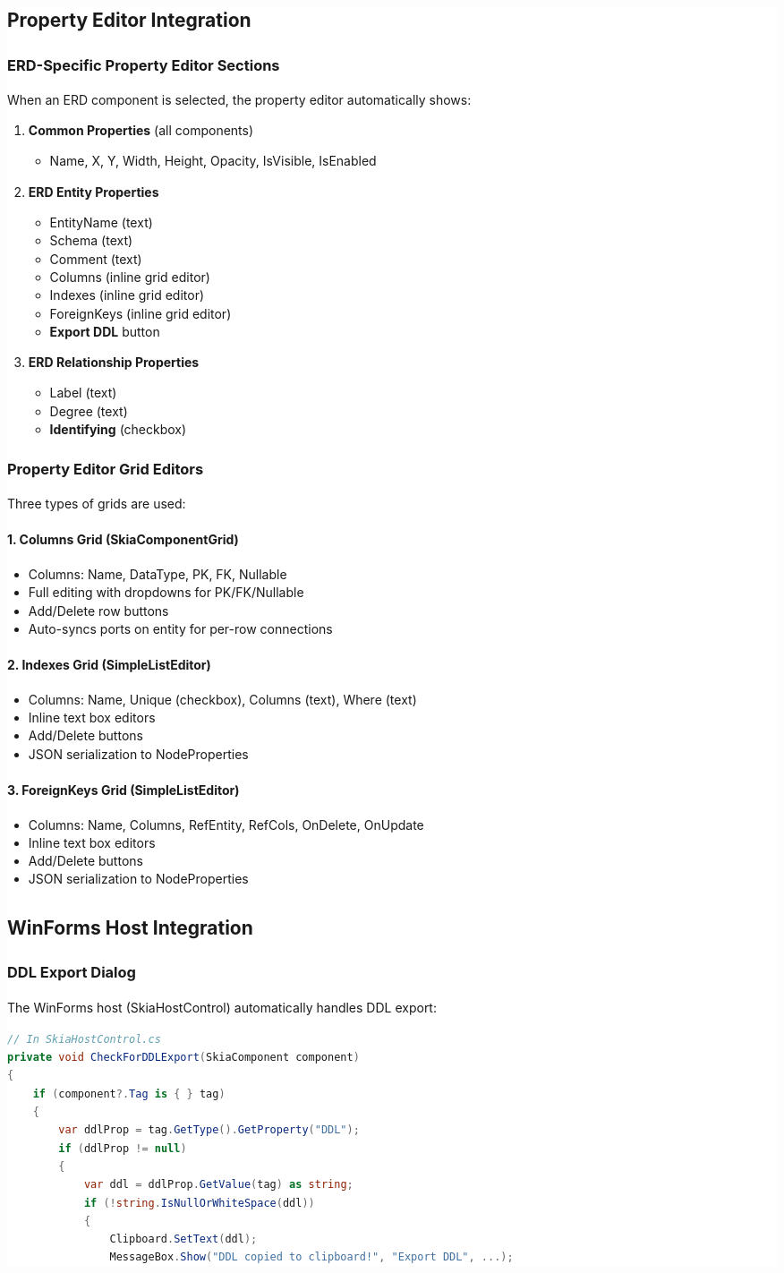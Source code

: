 ## Property Editor Integration

### ERD-Specific Property Editor Sections
When an ERD component is selected, the property editor automatically shows:

1. **Common Properties** (all components)
   - Name, X, Y, Width, Height, Opacity, IsVisible, IsEnabled

2. **ERD Entity Properties**
   - EntityName (text)
   - Schema (text)
   - Comment (text)
   - Columns (inline grid editor)
   - Indexes (inline grid editor)
   - ForeignKeys (inline grid editor)
   - **Export DDL** button

3. **ERD Relationship Properties**
   - Label (text)
   - Degree (text)
   - **Identifying** (checkbox)

### Property Editor Grid Editors
Three types of grids are used:

#### 1. Columns Grid (SkiaComponentGrid)
- Columns: Name, DataType, PK, FK, Nullable
- Full editing with dropdowns for PK/FK/Nullable
- Add/Delete row buttons
- Auto-syncs ports on entity for per-row connections

#### 2. Indexes Grid (SimpleListEditor<IndexDefinition>)
- Columns: Name, Unique (checkbox), Columns (text), Where (text)
- Inline text box editors
- Add/Delete buttons
- JSON serialization to NodeProperties

#### 3. ForeignKeys Grid (SimpleListEditor<ForeignKeyDefinition>)
- Columns: Name, Columns, RefEntity, RefCols, OnDelete, OnUpdate
- Inline text box editors
- Add/Delete buttons
- JSON serialization to NodeProperties

## WinForms Host Integration

### DDL Export Dialog
The WinForms host (SkiaHostControl) automatically handles DDL export:

```csharp
// In SkiaHostControl.cs
private void CheckForDDLExport(SkiaComponent component)
{
    if (component?.Tag is { } tag)
    {
        var ddlProp = tag.GetType().GetProperty("DDL");
        if (ddlProp != null)
        {
            var ddl = ddlProp.GetValue(tag) as string;
            if (!string.IsNullOrWhiteSpace(ddl))
            {
                Clipboard.SetText(ddl);
                MessageBox.Show("DDL copied to clipboard!", "Export DDL", ...);
```